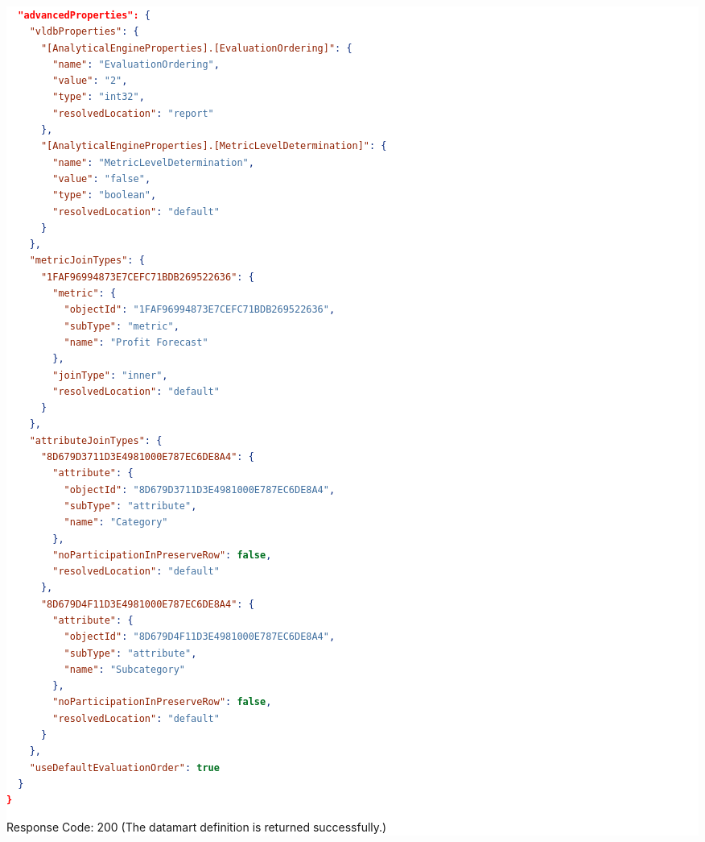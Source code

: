 ```json
  "advancedProperties": {
    "vldbProperties": {
      "[AnalyticalEngineProperties].[EvaluationOrdering]": {
        "name": "EvaluationOrdering",
        "value": "2",
        "type": "int32",
        "resolvedLocation": "report"
      },
      "[AnalyticalEngineProperties].[MetricLevelDetermination]": {
        "name": "MetricLevelDetermination",
        "value": "false",
        "type": "boolean",
        "resolvedLocation": "default"
      }
    },
    "metricJoinTypes": {
      "1FAF96994873E7CEFC71BDB269522636": {
        "metric": {
          "objectId": "1FAF96994873E7CEFC71BDB269522636",
          "subType": "metric",
          "name": "Profit Forecast"
        },
        "joinType": "inner",
        "resolvedLocation": "default"
      }
    },
    "attributeJoinTypes": {
      "8D679D3711D3E4981000E787EC6DE8A4": {
        "attribute": {
          "objectId": "8D679D3711D3E4981000E787EC6DE8A4",
          "subType": "attribute",
          "name": "Category"
        },
        "noParticipationInPreserveRow": false,
        "resolvedLocation": "default"
      },
      "8D679D4F11D3E4981000E787EC6DE8A4": {
        "attribute": {
          "objectId": "8D679D4F11D3E4981000E787EC6DE8A4",
          "subType": "attribute",
          "name": "Subcategory"
        },
        "noParticipationInPreserveRow": false,
        "resolvedLocation": "default"
      }
    },
    "useDefaultEvaluationOrder": true
  }
}
```

Response Code: 200 (The datamart definition is returned successfully.)
